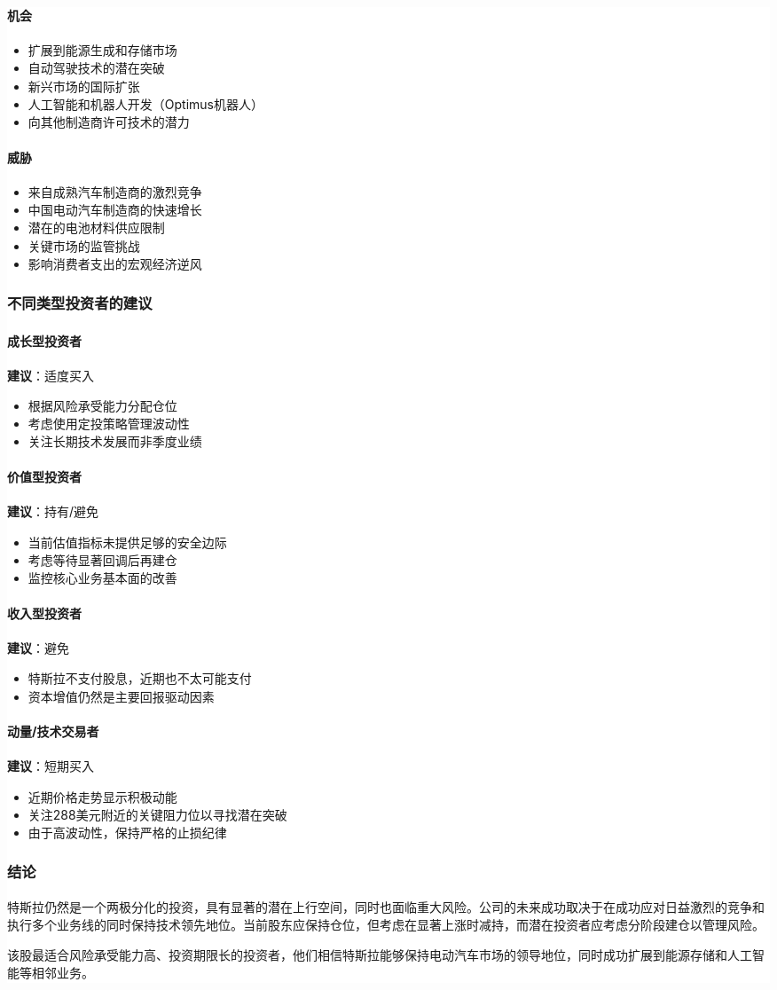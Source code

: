 #### 机会
- 扩展到能源生成和存储市场
- 自动驾驶技术的潜在突破
- 新兴市场的国际扩张
- 人工智能和机器人开发（Optimus机器人）
- 向其他制造商许可技术的潜力

#### 威胁
- 来自成熟汽车制造商的激烈竞争
- 中国电动汽车制造商的快速增长
- 潜在的电池材料供应限制
- 关键市场的监管挑战
- 影响消费者支出的宏观经济逆风

### 不同类型投资者的建议
#### 成长型投资者
**建议**：适度买入
- 根据风险承受能力分配仓位
- 考虑使用定投策略管理波动性
- 关注长期技术发展而非季度业绩

#### 价值型投资者
**建议**：持有/避免
- 当前估值指标未提供足够的安全边际
- 考虑等待显著回调后再建仓
- 监控核心业务基本面的改善

#### 收入型投资者
**建议**：避免
- 特斯拉不支付股息，近期也不太可能支付
- 资本增值仍然是主要回报驱动因素

#### 动量/技术交易者
**建议**：短期买入
- 近期价格走势显示积极动能
- 关注288美元附近的关键阻力位以寻找潜在突破
- 由于高波动性，保持严格的止损纪律

### 结论
特斯拉仍然是一个两极分化的投资，具有显著的潜在上行空间，同时也面临重大风险。公司的未来成功取决于在成功应对日益激烈的竞争和执行多个业务线的同时保持技术领先地位。当前股东应保持仓位，但考虑在显著上涨时减持，而潜在投资者应考虑分阶段建仓以管理风险。

该股最适合风险承受能力高、投资期限长的投资者，他们相信特斯拉能够保持电动汽车市场的领导地位，同时成功扩展到能源存储和人工智能等相邻业务。

